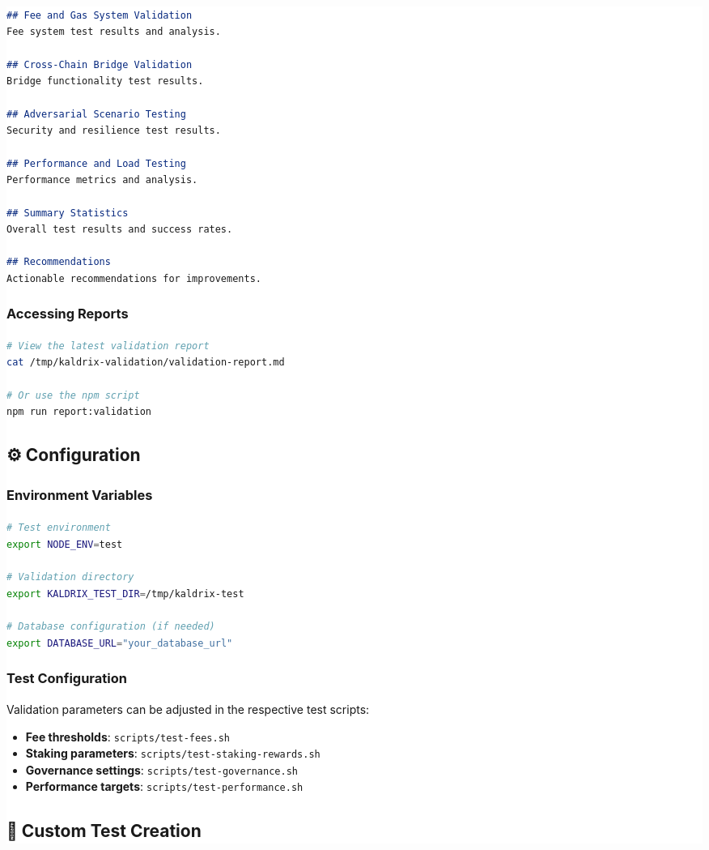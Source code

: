 ```markdown
## Fee and Gas System Validation
Fee system test results and analysis.

## Cross-Chain Bridge Validation
Bridge functionality test results.

## Adversarial Scenario Testing
Security and resilience test results.

## Performance and Load Testing
Performance metrics and analysis.

## Summary Statistics
Overall test results and success rates.

## Recommendations
Actionable recommendations for improvements.
```

### Accessing Reports
```bash
# View the latest validation report
cat /tmp/kaldrix-validation/validation-report.md

# Or use the npm script
npm run report:validation
```

## ⚙️ Configuration

### Environment Variables
```bash
# Test environment
export NODE_ENV=test

# Validation directory
export KALDRIX_TEST_DIR=/tmp/kaldrix-test

# Database configuration (if needed)
export DATABASE_URL="your_database_url"
```

### Test Configuration
Validation parameters can be adjusted in the respective test scripts:

- **Fee thresholds**: `scripts/test-fees.sh`
- **Staking parameters**: `scripts/test-staking-rewards.sh`
- **Governance settings**: `scripts/test-governance.sh`
- **Performance targets**: `scripts/test-performance.sh`

## 🔧 Custom Test Creation
